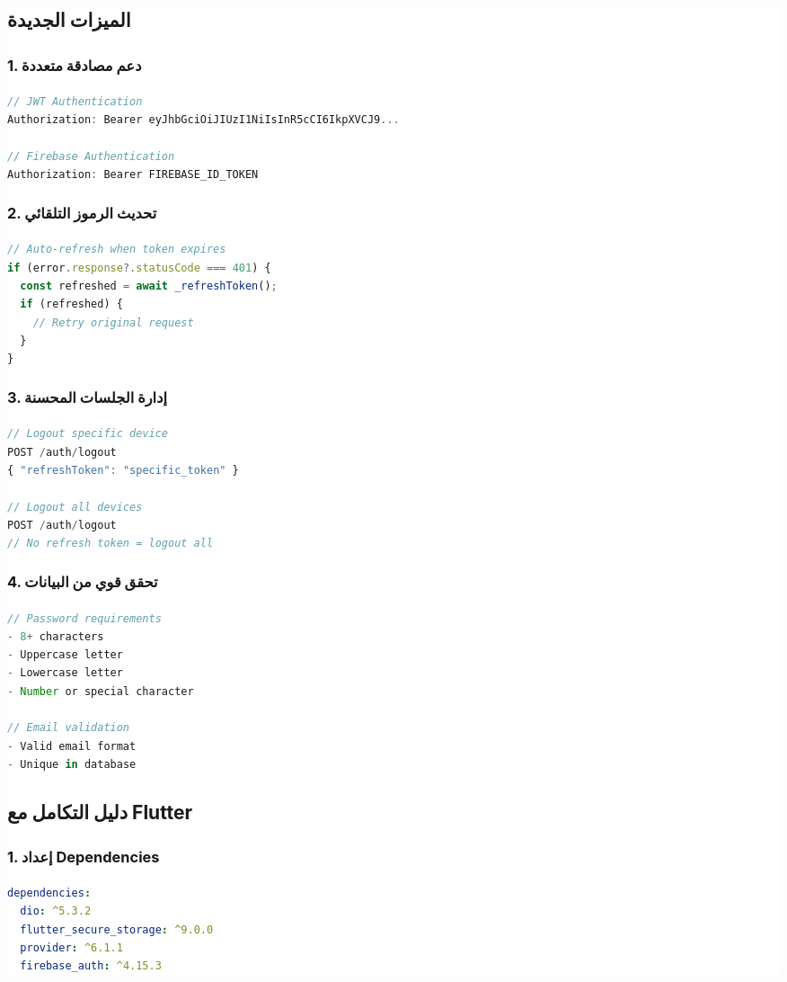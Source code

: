 ## الميزات الجديدة

### 1. دعم مصادقة متعددة
```javascript
// JWT Authentication
Authorization: Bearer eyJhbGciOiJIUzI1NiIsInR5cCI6IkpXVCJ9...

// Firebase Authentication  
Authorization: Bearer FIREBASE_ID_TOKEN
```

### 2. تحديث الرموز التلقائي
```javascript
// Auto-refresh when token expires
if (error.response?.statusCode === 401) {
  const refreshed = await _refreshToken();
  if (refreshed) {
    // Retry original request
  }
}
```

### 3. إدارة الجلسات المحسنة
```javascript
// Logout specific device
POST /auth/logout
{ "refreshToken": "specific_token" }

// Logout all devices
POST /auth/logout
// No refresh token = logout all
```

### 4. تحقق قوي من البيانات
```javascript
// Password requirements
- 8+ characters
- Uppercase letter
- Lowercase letter  
- Number or special character

// Email validation
- Valid email format
- Unique in database
```

## دليل التكامل مع Flutter

### 1. إعداد Dependencies
```yaml
dependencies:
  dio: ^5.3.2
  flutter_secure_storage: ^9.0.0
  provider: ^6.1.1
  firebase_auth: ^4.15.3
```
